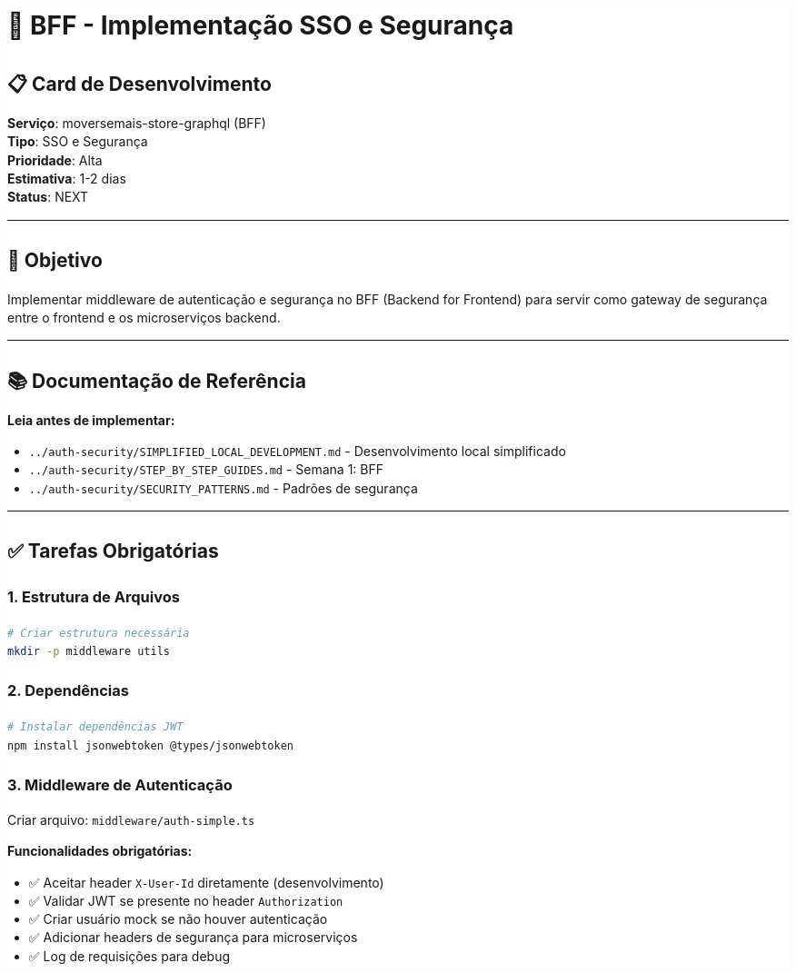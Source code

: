# 🎯 BFF - Implementação SSO e Segurança

## 📋 **Card de Desenvolvimento**

**Serviço**: moversemais-store-graphql (BFF)  
**Tipo**: SSO e Segurança  
**Prioridade**: Alta  
**Estimativa**: 1-2 dias  
**Status**: NEXT  

---

## 🎯 **Objetivo**

Implementar middleware de autenticação e segurança no BFF (Backend for Frontend) para servir como gateway de segurança entre o frontend e os microserviços backend.

---

## 📚 **Documentação de Referência**

**Leia antes de implementar:**
- `../auth-security/SIMPLIFIED_LOCAL_DEVELOPMENT.md` - Desenvolvimento local simplificado
- `../auth-security/STEP_BY_STEP_GUIDES.md` - Semana 1: BFF
- `../auth-security/SECURITY_PATTERNS.md` - Padrões de segurança

---

## ✅ **Tarefas Obrigatórias**

### **1. Estrutura de Arquivos**
```bash
# Criar estrutura necessária
mkdir -p middleware utils
```

### **2. Dependências**
```bash
# Instalar dependências JWT
npm install jsonwebtoken @types/jsonwebtoken
```

### **3. Middleware de Autenticação**
Criar arquivo: `middleware/auth-simple.ts`

**Funcionalidades obrigatórias:**
- ✅ Aceitar header `X-User-Id` diretamente (desenvolvimento)
- ✅ Validar JWT se presente no header `Authorization`
- ✅ Criar usuário mock se não houver autenticação
- ✅ Adicionar headers de segurança para microserviços
- ✅ Log de requisições para debug

